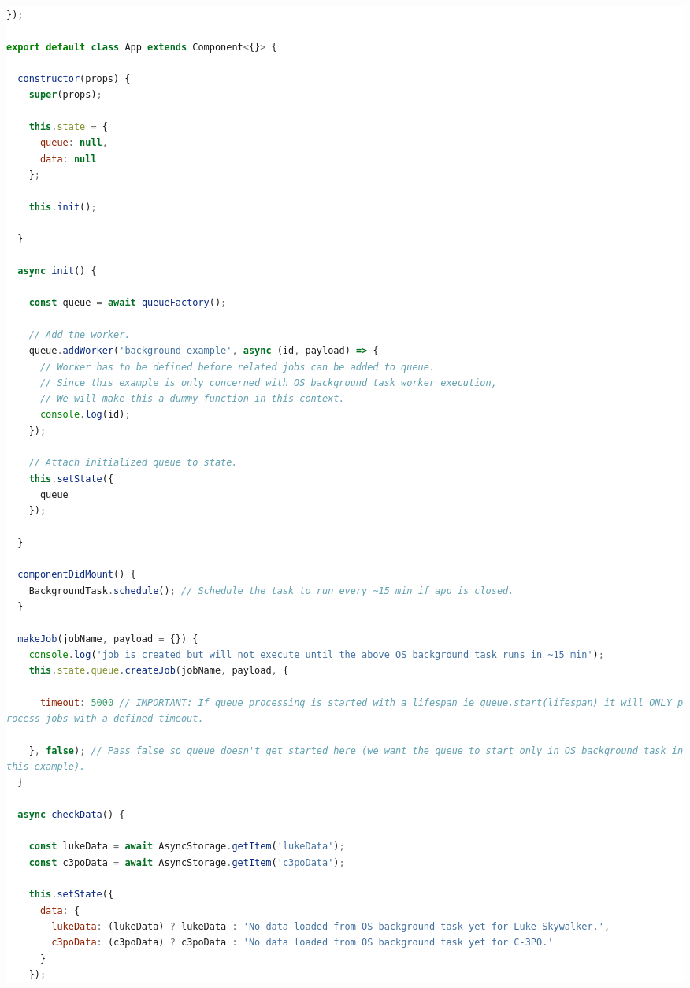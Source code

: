 ```js
});

export default class App extends Component<{}> {

  constructor(props) {
    super(props);

    this.state = {
      queue: null,
      data: null
    };

    this.init();

  }

  async init() {

    const queue = await queueFactory();

    // Add the worker.
    queue.addWorker('background-example', async (id, payload) => {
      // Worker has to be defined before related jobs can be added to queue.
      // Since this example is only concerned with OS background task worker execution,
      // We will make this a dummy function in this context.
      console.log(id);
    });

    // Attach initialized queue to state.
    this.setState({
      queue
    });

  }

  componentDidMount() {
    BackgroundTask.schedule(); // Schedule the task to run every ~15 min if app is closed.
  }

  makeJob(jobName, payload = {}) {
    console.log('job is created but will not execute until the above OS background task runs in ~15 min');
    this.state.queue.createJob(jobName, payload, {

      timeout: 5000 // IMPORTANT: If queue processing is started with a lifespan ie queue.start(lifespan) it will ONLY process jobs with a defined timeout.

    }, false); // Pass false so queue doesn't get started here (we want the queue to start only in OS background task in this example).
  }

  async checkData() {

    const lukeData = await AsyncStorage.getItem('lukeData');
    const c3poData = await AsyncStorage.getItem('c3poData');

    this.setState({
      data: {
        lukeData: (lukeData) ? lukeData : 'No data loaded from OS background task yet for Luke Skywalker.',
        c3poData: (c3poData) ? c3poData : 'No data loaded from OS background task yet for C-3PO.'
      }
    });
```